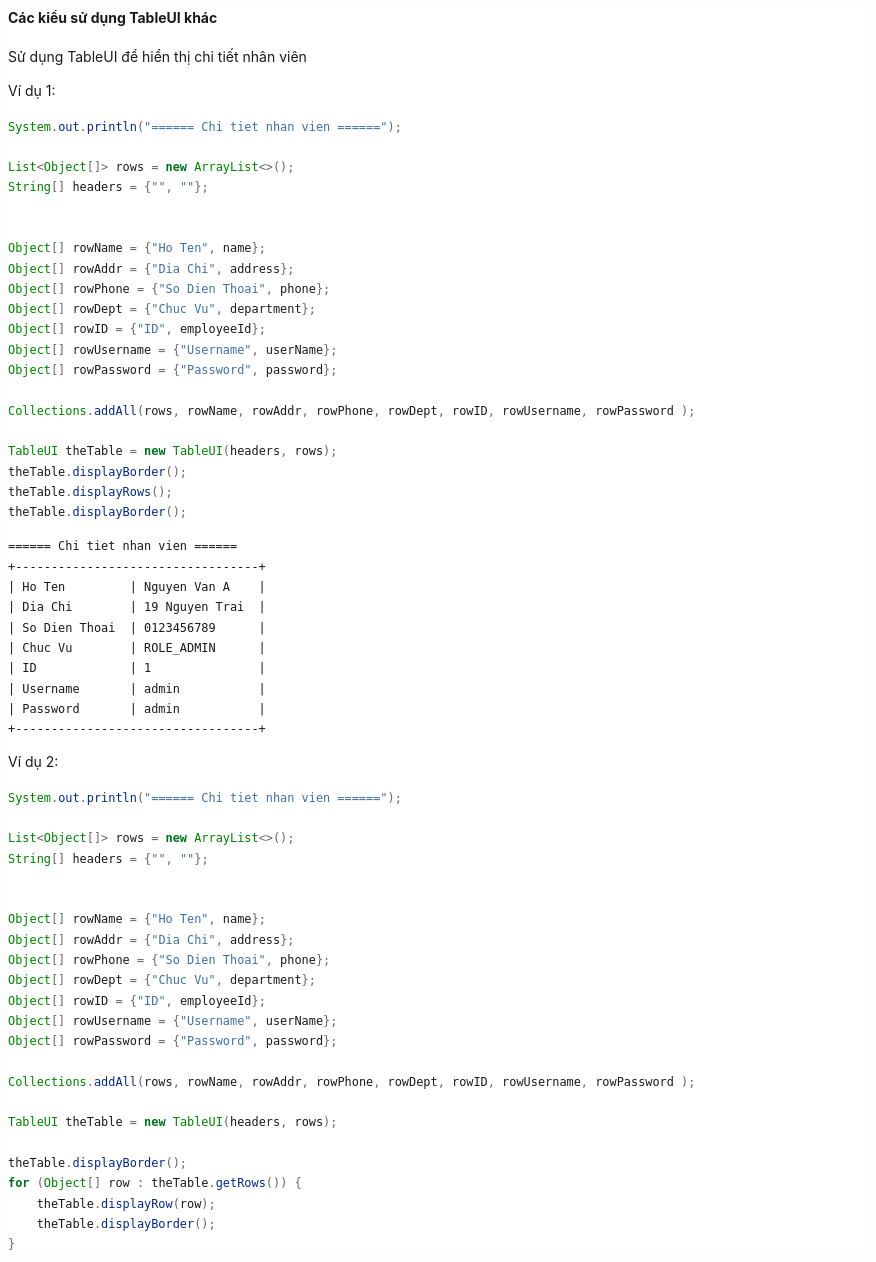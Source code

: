 #### Các kiểu sử dụng TableUI khác
Sử dụng TableUI để hiển thị chi tiết nhân viên

Ví dụ 1:
```java
System.out.println("====== Chi tiet nhan vien ======");

List<Object[]> rows = new ArrayList<>();
String[] headers = {"", ""};


Object[] rowName = {"Ho Ten", name};
Object[] rowAddr = {"Dia Chi", address};
Object[] rowPhone = {"So Dien Thoai", phone};
Object[] rowDept = {"Chuc Vu", department};
Object[] rowID = {"ID", employeeId};
Object[] rowUsername = {"Username", userName};
Object[] rowPassword = {"Password", password};

Collections.addAll(rows, rowName, rowAddr, rowPhone, rowDept, rowID, rowUsername, rowPassword );

TableUI theTable = new TableUI(headers, rows);
theTable.displayBorder();
theTable.displayRows();
theTable.displayBorder();
```

```
====== Chi tiet nhan vien ======
+----------------------------------+
| Ho Ten         | Nguyen Van A    |
| Dia Chi        | 19 Nguyen Trai  |
| So Dien Thoai  | 0123456789      |
| Chuc Vu        | ROLE_ADMIN      |
| ID             | 1               |
| Username       | admin           |
| Password       | admin           |
+----------------------------------+
```

Ví dụ 2:

```java
System.out.println("====== Chi tiet nhan vien ======");

List<Object[]> rows = new ArrayList<>();
String[] headers = {"", ""};


Object[] rowName = {"Ho Ten", name};
Object[] rowAddr = {"Dia Chi", address};
Object[] rowPhone = {"So Dien Thoai", phone};
Object[] rowDept = {"Chuc Vu", department};
Object[] rowID = {"ID", employeeId};
Object[] rowUsername = {"Username", userName};
Object[] rowPassword = {"Password", password};

Collections.addAll(rows, rowName, rowAddr, rowPhone, rowDept, rowID, rowUsername, rowPassword );

TableUI theTable = new TableUI(headers, rows);

theTable.displayBorder();
for (Object[] row : theTable.getRows()) {
    theTable.displayRow(row);
    theTable.displayBorder();
}
```